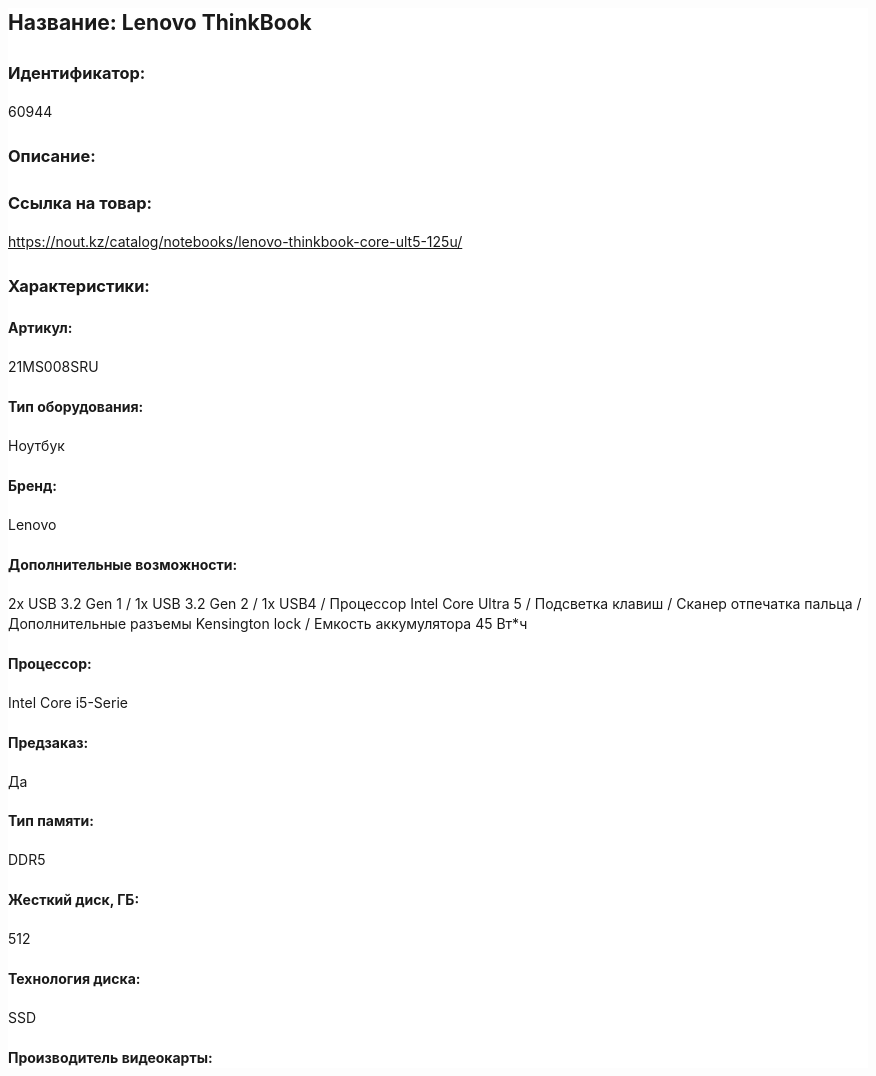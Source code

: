 



## Название: Lenovo ThinkBook

### Идентификатор:

60944

### Описание:



### Ссылка на товар:

https://nout.kz/catalog/notebooks/lenovo-thinkbook-core-ult5-125u/

### Характеристики:

#### Артикул:

21MS008SRU

#### Тип оборудования:

Ноутбук

#### Бренд:

Lenovo

#### Дополнительные возможности:

2x USB 3.2 Gen 1 / 1x USB 3.2 Gen 2 / 1x USB4 / Процессор Intel Core Ultra 5 / Подсветка клавиш / Сканер отпечатка пальца / Дополнительные разъемы Kensington lock / Емкость аккумулятора 45 Вт*ч

#### Процессор:

Intel Core i5-Serie

#### Предзаказ:

Да

#### Тип памяти:

DDR5

#### Жесткий диск, ГБ:

512

#### Технология диска:

SSD

#### Производитель видеокарты:
